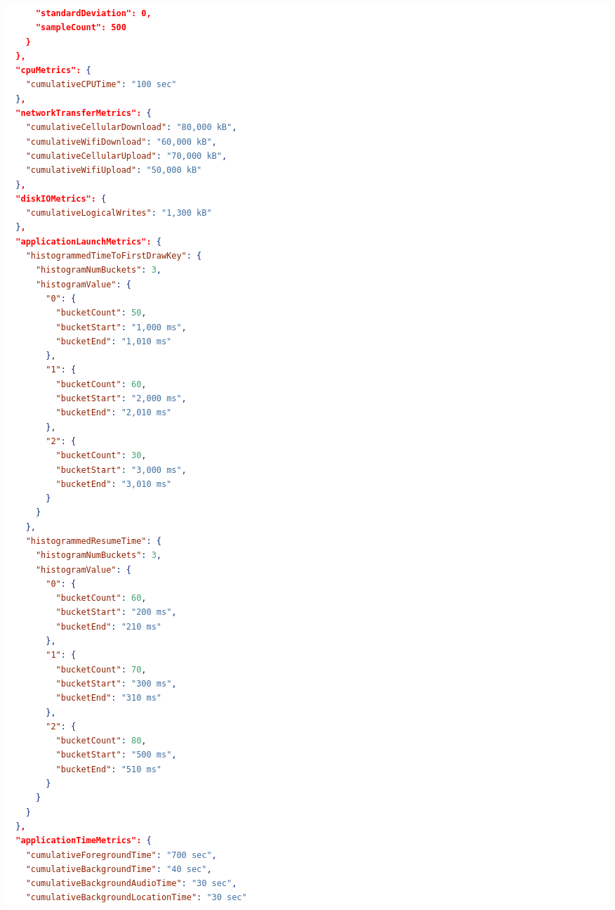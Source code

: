 ```json
      "standardDeviation": 0,
      "sampleCount": 500
    }
  },
  "cpuMetrics": {
    "cumulativeCPUTime": "100 sec"
  },
  "networkTransferMetrics": {
    "cumulativeCellularDownload": "80,000 kB",
    "cumulativeWifiDownload": "60,000 kB",
    "cumulativeCellularUpload": "70,000 kB",
    "cumulativeWifiUpload": "50,000 kB"
  },
  "diskIOMetrics": {
    "cumulativeLogicalWrites": "1,300 kB"
  },
  "applicationLaunchMetrics": {
    "histogrammedTimeToFirstDrawKey": {
      "histogramNumBuckets": 3,
      "histogramValue": {
        "0": {
          "bucketCount": 50,
          "bucketStart": "1,000 ms",
          "bucketEnd": "1,010 ms"
        },
        "1": {
          "bucketCount": 60,
          "bucketStart": "2,000 ms",
          "bucketEnd": "2,010 ms"
        },
        "2": {
          "bucketCount": 30,
          "bucketStart": "3,000 ms",
          "bucketEnd": "3,010 ms"
        }
      }
    },
    "histogrammedResumeTime": {
      "histogramNumBuckets": 3,
      "histogramValue": {
        "0": {
          "bucketCount": 60,
          "bucketStart": "200 ms",
          "bucketEnd": "210 ms"
        },
        "1": {
          "bucketCount": 70,
          "bucketStart": "300 ms",
          "bucketEnd": "310 ms"
        },
        "2": {
          "bucketCount": 80,
          "bucketStart": "500 ms",
          "bucketEnd": "510 ms"
        }
      }
    }
  },
  "applicationTimeMetrics": {
    "cumulativeForegroundTime": "700 sec",
    "cumulativeBackgroundTime": "40 sec",
    "cumulativeBackgroundAudioTime": "30 sec",
    "cumulativeBackgroundLocationTime": "30 sec"
```